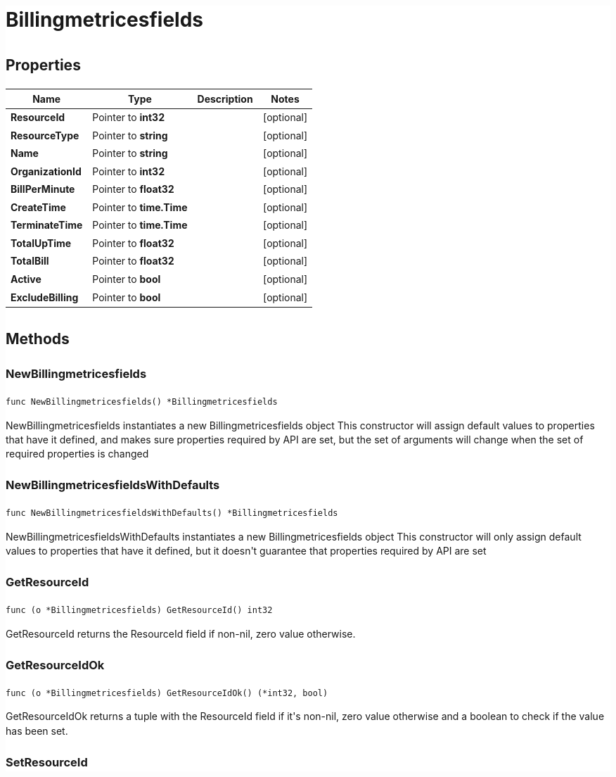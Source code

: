 # Billingmetricesfields

## Properties

Name | Type | Description | Notes
------------ | ------------- | ------------- | -------------
**ResourceId** | Pointer to **int32** |  | [optional] 
**ResourceType** | Pointer to **string** |  | [optional] 
**Name** | Pointer to **string** |  | [optional] 
**OrganizationId** | Pointer to **int32** |  | [optional] 
**BillPerMinute** | Pointer to **float32** |  | [optional] 
**CreateTime** | Pointer to **time.Time** |  | [optional] 
**TerminateTime** | Pointer to **time.Time** |  | [optional] 
**TotalUpTime** | Pointer to **float32** |  | [optional] 
**TotalBill** | Pointer to **float32** |  | [optional] 
**Active** | Pointer to **bool** |  | [optional] 
**ExcludeBilling** | Pointer to **bool** |  | [optional] 

## Methods

### NewBillingmetricesfields

`func NewBillingmetricesfields() *Billingmetricesfields`

NewBillingmetricesfields instantiates a new Billingmetricesfields object
This constructor will assign default values to properties that have it defined,
and makes sure properties required by API are set, but the set of arguments
will change when the set of required properties is changed

### NewBillingmetricesfieldsWithDefaults

`func NewBillingmetricesfieldsWithDefaults() *Billingmetricesfields`

NewBillingmetricesfieldsWithDefaults instantiates a new Billingmetricesfields object
This constructor will only assign default values to properties that have it defined,
but it doesn't guarantee that properties required by API are set

### GetResourceId

`func (o *Billingmetricesfields) GetResourceId() int32`

GetResourceId returns the ResourceId field if non-nil, zero value otherwise.

### GetResourceIdOk

`func (o *Billingmetricesfields) GetResourceIdOk() (*int32, bool)`

GetResourceIdOk returns a tuple with the ResourceId field if it's non-nil, zero value otherwise
and a boolean to check if the value has been set.

### SetResourceId
